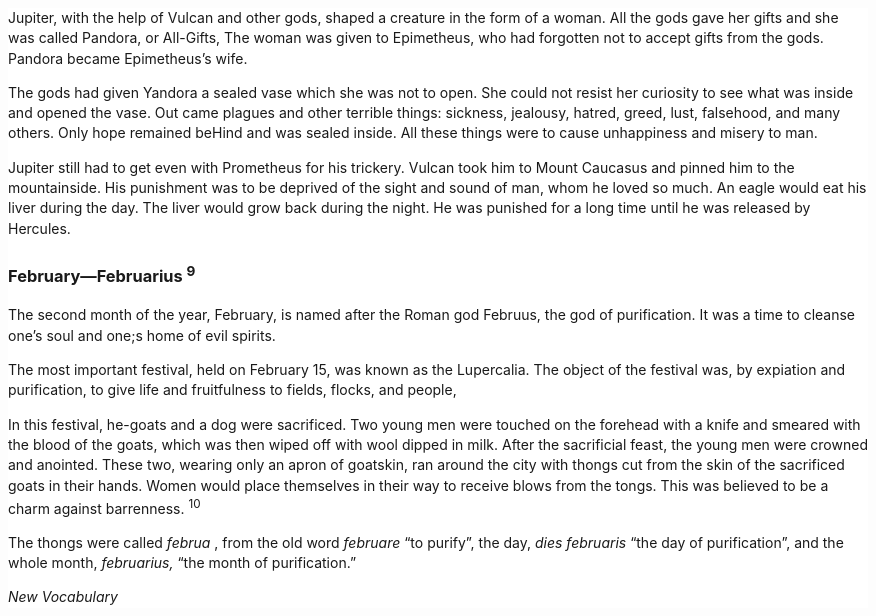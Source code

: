   Jupiter, with the help of Vulcan and other gods, shaped a creature in the form of a woman. All the gods gave her gifts and she was called Pandora, or All-Gifts, The woman was given to Epimetheus, who had forgotten not to accept gifts from the gods. Pandora became Epimetheus’s wife.
 </p>
 <p>
  The gods had given Yandora a sealed vase which she was not to open. She could not resist her curiosity to see what was inside and opened the vase. Out came plagues and other terrible things: sickness, jealousy, hatred, greed, lust, falsehood, and many others. Only hope remained beHind and was sealed inside. All these things were to cause unhappiness and misery to man.
 </p>
 <p>
  Jupiter still had to get even with Prometheus for his trickery. Vulcan took him to Mount Caucasus and pinned him to the mountainside. His punishment was to be deprived of the sight and sound of man, whom he loved so much. An eagle would eat his liver during the day. The liver would grow back during the night. He was punished for a long time until he was released by Hercules.
 </p>
<h3>
  February—Februarius
  <sup>
   9
  </sup>
 </h3>
 The second month of the year, February, is named after the Roman god Februus, the god of purification. It was a time to cleanse one’s soul and one;s home of evil spirits.
 <p>
  The most important festival, held on February 15, was known as the Lupercalia. The object of the festival was, by expiation and purification, to give life and fruitfulness to fields, flocks, and people,
 </p>
 <p>
  In this festival, he-goats and a dog were sacrificed. Two young men were touched on the forehead with a knife and smeared with the blood of the goats, which was then wiped off with wool dipped in milk. After the sacrificial feast, the young men were crowned and anointed. These two, wearing only an apron of goatskin, ran around the city with thongs cut from the skin of the sacrificed goats in their hands. Women would place themselves in their way to receive blows from the tongs. This was believed to be a charm against barrenness.
  <sup>
   10
  </sup>
 </p>
 <p>
  The thongs were called
  <i>
   februa
  </i>
  , from the old word
  <i>
   februare
  </i>
  “to purify”, the day,
  <i>
   dies februaris
  </i>
  “the day of purification”, and the whole month,
  <i>
   februarius,
  </i>
  “the month of purification.”
 </p>
<p>
  <i>
   New Vocabulary
  </i>
 </p>